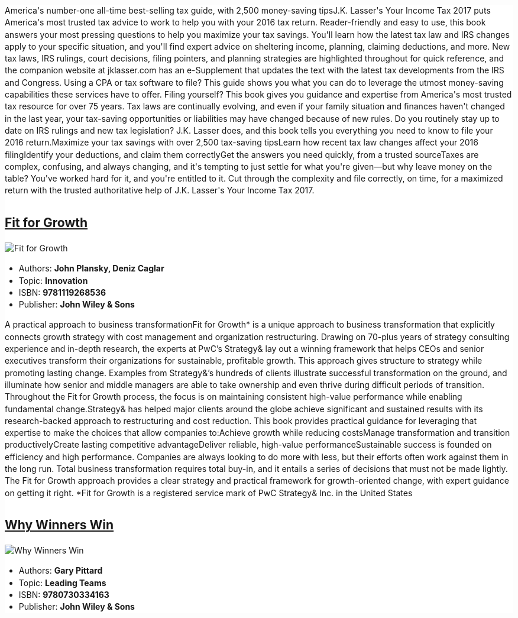 America's number-one all-time best-selling tax guide, with 2,500 money-saving tipsJ.K. Lasser's Your Income Tax 2017 puts America's most trusted tax advice to work to help you with your 2016 tax return. Reader-friendly and easy to use, this book answers your most pressing questions to help you maximize your tax savings. You'll learn how the latest tax law and IRS changes apply to your specific situation, and you'll find expert advice on sheltering income, planning, claiming deductions, and more. New tax laws, IRS rulings, court decisions, filing pointers, and planning strategies are highlighted throughout for quick reference, and the companion website at jklasser.com has an e-Supplement that updates the text with the latest tax developments from the IRS and Congress. Using a CPA or tax software to file? This guide shows you what you can do to leverage the utmost money-saving capabilities these services have to offer. Filing yourself? This book gives you guidance and expertise from America's most trusted tax resource for over 75 years. Tax laws are continually evolving, and even if your family situation and finances haven't changed in the last year, your tax-saving opportunities or liabilities may have changed because of new rules. Do you routinely stay up to date on IRS rulings and new tax legislation? J.K. Lasser does, and this book tells you everything you need to know to file your 2016 return.Maximize your tax savings with over 2,500 tax-saving tipsLearn how recent tax law changes affect your 2016 filingIdentify your deductions, and claim them correctlyGet the answers you need quickly, from a trusted sourceTaxes are complex, confusing, and always changing, and it's tempting to just settle for what you're given—but why leave money on the table? You've worked hard for it, and you're entitled to it. Cut through the complexity and file correctly, on time, for a maximized return with the trusted authoritative help of J.K. Lasser's Your Income Tax 2017.
</p></div>

<div class="safaribook"><h2><a href="https://www.safaribooksonline.com/library/view/fit-for-growth/9781119268536/">Fit for Growth</a></h2><p><img src="http://www.safaribooksonline.com/library/cover/9781119268536/" alt="Fit for Growth"><ul><li>Authors: <strong>John Plansky, Deniz Caglar</strong></li><li>Topic: <strong>Innovation</strong></li><li>ISBN: <strong>9781119268536</strong></li><li>Publisher: <strong>John Wiley & Sons</strong></li></ul>
A practical approach to business transformationFit for Growth* is a unique approach to business transformation that explicitly connects growth strategy with cost management and organization restructuring. Drawing on 70-plus years of strategy consulting experience and in-depth research, the experts at PwC’s Strategy&amp; lay out a winning framework that helps CEOs and senior executives transform their organizations for sustainable, profitable growth. This approach gives structure to strategy while promoting lasting change. Examples from Strategy&amp;’s hundreds of clients illustrate successful transformation on the ground, and illuminate how senior and middle managers are able to take ownership and even thrive during difficult periods of transition. Throughout the Fit for Growth process, the focus is on maintaining consistent high-value performance while enabling fundamental change.Strategy&amp; has helped major clients around the globe achieve significant and sustained results with its research-backed approach to restructuring and cost reduction. This book provides practical guidance for leveraging that expertise to make the choices that allow companies to:Achieve growth while reducing costsManage transformation and transition productivelyCreate lasting competitive advantageDeliver reliable, high-value performanceSustainable success is founded on efficiency and high performance. Companies are always looking to do more with less, but their efforts often work against them in the long run. Total business transformation requires total buy-in, and it entails a series of decisions that must not be made lightly. The Fit for Growth approach provides a clear strategy and practical framework for growth-oriented change, with expert guidance on getting it right. *Fit for Growth is a registered service mark of PwC Strategy&amp; Inc. in the United States
</p></div>

<div class="safaribook"><h2><a href="https://www.safaribooksonline.com/library/view/why-winners-win/9780730334163/">Why Winners Win</a></h2><p><img src="http://www.safaribooksonline.com/library/cover/9780730334163/" alt="Why Winners Win"><ul><li>Authors: <strong>Gary Pittard</strong></li><li>Topic: <strong>Leading Teams</strong></li><li>ISBN: <strong>9780730334163</strong></li><li>Publisher: <strong>John Wiley & Sons</strong></li></ul>